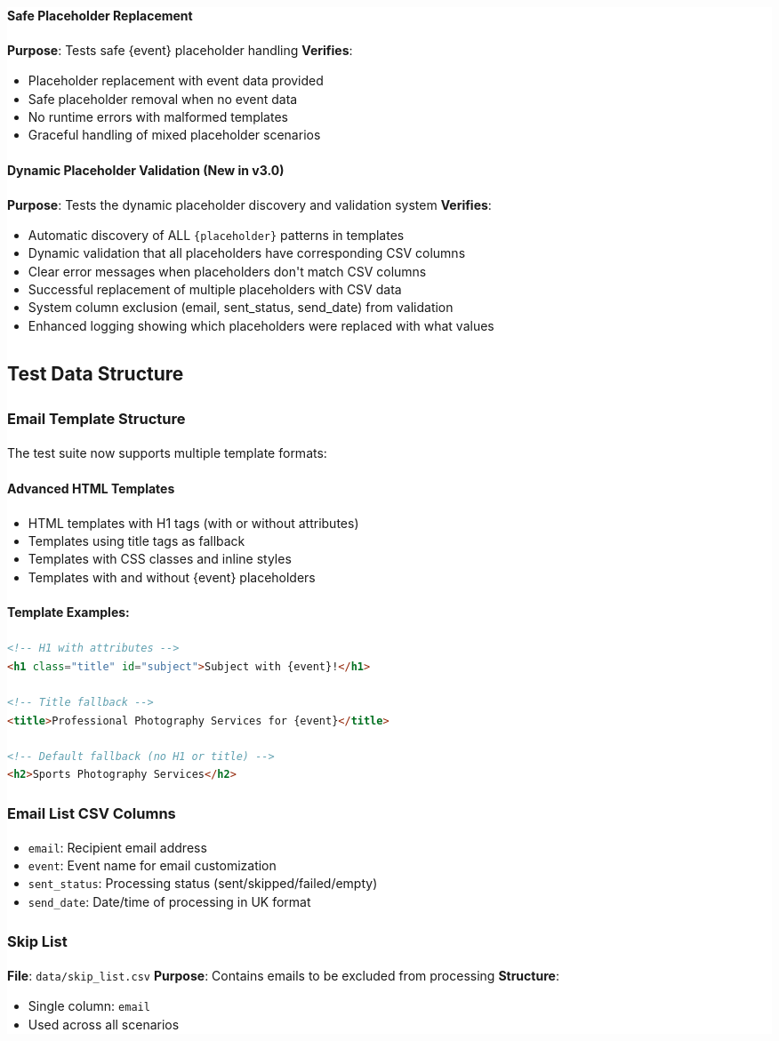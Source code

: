 #### Safe Placeholder Replacement
**Purpose**: Tests safe {event} placeholder handling
**Verifies**:
- Placeholder replacement with event data provided
- Safe placeholder removal when no event data
- No runtime errors with malformed templates
- Graceful handling of mixed placeholder scenarios

#### Dynamic Placeholder Validation (New in v3.0)
**Purpose**: Tests the dynamic placeholder discovery and validation system
**Verifies**:
- Automatic discovery of ALL `{placeholder}` patterns in templates
- Dynamic validation that all placeholders have corresponding CSV columns
- Clear error messages when placeholders don't match CSV columns
- Successful replacement of multiple placeholders with CSV data
- System column exclusion (email, sent_status, send_date) from validation
- Enhanced logging showing which placeholders were replaced with what values

## Test Data Structure

### Email Template Structure
The test suite now supports multiple template formats:

#### Advanced HTML Templates
- HTML templates with H1 tags (with or without attributes)
- Templates using title tags as fallback
- Templates with CSS classes and inline styles
- Templates with and without {event} placeholders

#### Template Examples:
```html
<!-- H1 with attributes -->
<h1 class="title" id="subject">Subject with {event}!</h1>

<!-- Title fallback -->
<title>Professional Photography Services for {event}</title>

<!-- Default fallback (no H1 or title) -->
<h2>Sports Photography Services</h2>
```

### Email List CSV Columns
- `email`: Recipient email address
- `event`: Event name for email customization
- `sent_status`: Processing status (sent/skipped/failed/empty)
- `send_date`: Date/time of processing in UK format

### Skip List
**File**: `data/skip_list.csv`
**Purpose**: Contains emails to be excluded from processing
**Structure**:
- Single column: `email`
- Used across all scenarios
